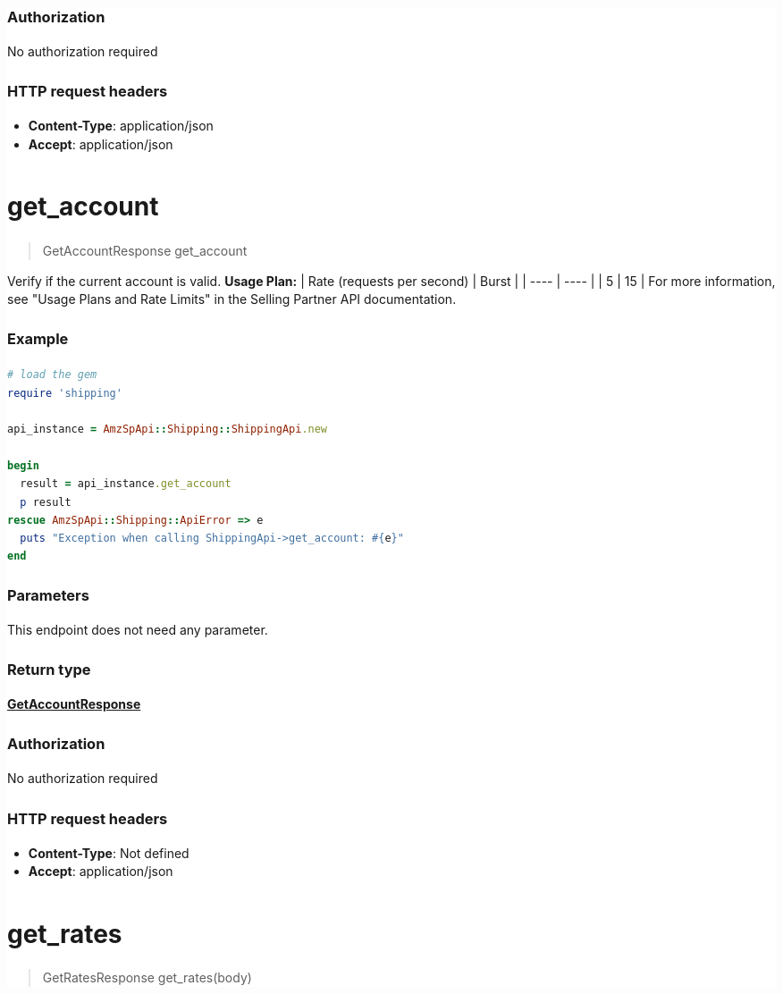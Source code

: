 ### Authorization

No authorization required

### HTTP request headers

 - **Content-Type**: application/json
 - **Accept**: application/json



# **get_account**
> GetAccountResponse get_account



Verify if the current account is valid.  **Usage Plan:**  | Rate (requests per second) | Burst | | ---- | ---- | | 5 | 15 |  For more information, see \"Usage Plans and Rate Limits\" in the Selling Partner API documentation.

### Example
```ruby
# load the gem
require 'shipping'

api_instance = AmzSpApi::Shipping::ShippingApi.new

begin
  result = api_instance.get_account
  p result
rescue AmzSpApi::Shipping::ApiError => e
  puts "Exception when calling ShippingApi->get_account: #{e}"
end
```

### Parameters
This endpoint does not need any parameter.

### Return type

[**GetAccountResponse**](GetAccountResponse.md)

### Authorization

No authorization required

### HTTP request headers

 - **Content-Type**: Not defined
 - **Accept**: application/json



# **get_rates**
> GetRatesResponse get_rates(body)
